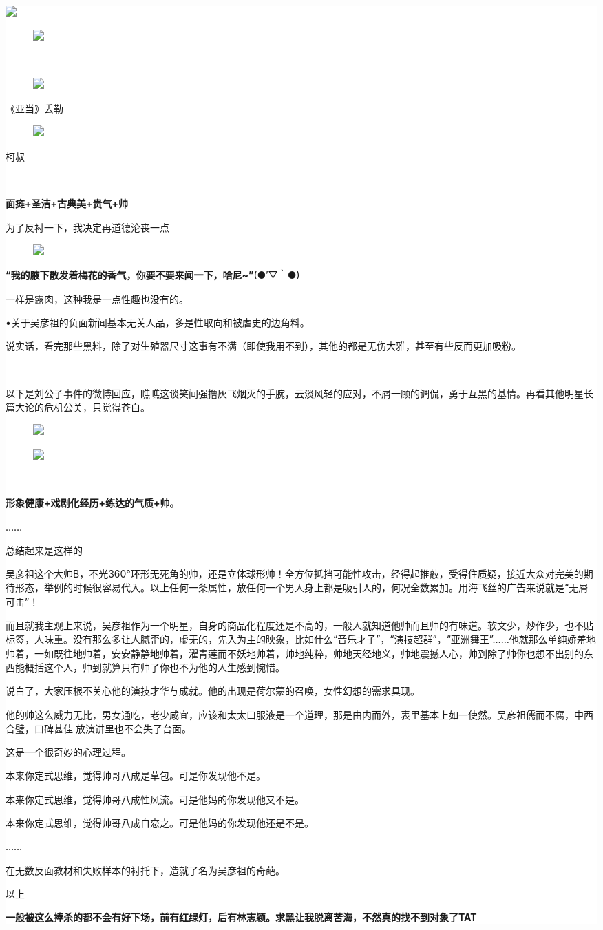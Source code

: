   <img src="https://pic1.zhimg.com/50/371604f8966c9707caa06a59443e8c83_720w.jpg?source=1940ef5c" data-rawwidth="267" data-rawheight="350" data-original-token="371604f8966c9707caa06a59443e8c83" class="content_image" width="267">
 </figure>
 <figure>
  <img src="https://picx.zhimg.com/50/c0ad83f19eae7324c78a4940eaf9f4cc_720w.jpg?source=1940ef5c" data-rawwidth="425" data-rawheight="430" data-original-token="c0ad83f19eae7324c78a4940eaf9f4cc" class="origin_image zh-lightbox-thumb" width="425" data-original="https://picx.zhimg.com/c0ad83f19eae7324c78a4940eaf9f4cc_r.jpg?source=1940ef5c">
 </figure>
 <br>
 <figure>
  <img src="https://picx.zhimg.com/50/909a07d20ada1734f47c22806bf2e337_720w.jpg?source=1940ef5c" data-rawwidth="703" data-rawheight="2052" data-original-token="909a07d20ada1734f47c22806bf2e337" class="origin_image zh-lightbox-thumb" width="703" data-original="https://pic1.zhimg.com/909a07d20ada1734f47c22806bf2e337_r.jpg?source=1940ef5c">
 </figure>
 <p data-pid="lUWxXpnR">《亚当》丢勒</p>
 <figure>
  <img src="https://picx.zhimg.com/50/5bf67a8f561e47bef43453f35c70615f_720w.jpg?source=1940ef5c" data-rawwidth="440" data-rawheight="451" data-original-token="5bf67a8f561e47bef43453f35c70615f" class="origin_image zh-lightbox-thumb" width="440" data-original="https://picx.zhimg.com/5bf67a8f561e47bef43453f35c70615f_r.jpg?source=1940ef5c">
 </figure>
 <p data-pid="iUyWDa1E">柯叔</p>
 <br>
 <p data-pid="tmQ6bmqm"><b>面瘫+圣洁+古典美+贵气+帅</b></p>
 <p data-pid="bzes9eTm">为了反衬一下，我决定再道德沦丧一点</p>
 <figure>
  <img src="https://picx.zhimg.com/50/aa97d0de1c09e05a99628212a54c2a89_720w.jpg?source=1940ef5c" data-rawwidth="228" data-rawheight="307" data-original-token="aa97d0de1c09e05a99628212a54c2a89" class="content_image" width="228">
 </figure>
 <p data-pid="ErntijTR"><b>“我的腋下散发着梅花的香气，你要不要来闻一下，哈尼~”</b>(●′▽｀●)</p>
 <p data-pid="oWqbERqc">一样是露肉，这种我是一点性趣也没有的。</p>
 <p data-pid="x8fhYDW5">•关于吴彦祖的负面新闻基本无关人品，多是性取向和被虐史的边角料。</p>
 <p data-pid="IwhNxzJy">说实话，看完那些黑料，除了对生殖器尺寸这事有不满（即使我用不到），其他的都是无伤大雅，甚至有些反而更加吸粉。</p>
 <br>
 <p data-pid="nbQO2AJJ">以下是刘公子事件的微博回应，瞧瞧这谈笑间强撸灰飞烟灭的手腕，云淡风轻的应对，不屑一顾的调侃，勇于互黑的基情。再看其他明星长篇大论的危机公关，只觉得苍白。</p>
 <figure>
  <img src="https://pic1.zhimg.com/50/3a3ed71016eabf4f720d7188945bed5f_720w.jpg?source=1940ef5c" data-rawwidth="550" data-rawheight="436" data-original-token="3a3ed71016eabf4f720d7188945bed5f" class="origin_image zh-lightbox-thumb" width="550" data-original="https://picx.zhimg.com/3a3ed71016eabf4f720d7188945bed5f_r.jpg?source=1940ef5c">
 </figure>
 <figure>
  <img src="https://picx.zhimg.com/50/69248bcfe42b1b3891bfc25967b4e1e4_720w.jpg?source=1940ef5c" data-rawwidth="550" data-rawheight="441" data-original-token="69248bcfe42b1b3891bfc25967b4e1e4" class="origin_image zh-lightbox-thumb" width="550" data-original="https://picx.zhimg.com/69248bcfe42b1b3891bfc25967b4e1e4_r.jpg?source=1940ef5c">
 </figure>
 <br>
 <p data-pid="JVhRHvqv"><b>形象健康+戏剧化经历+练达的气质+帅。</b></p>
 <p data-pid="YqIqzLJc">……</p>
 <p data-pid="PgDYGtMG">总结起来是这样的</p>
 <p data-pid="50bcD9lJ">吴彦祖这个大帅B，不光360°环形无死角的帅，还是立体球形帅！全方位抵挡可能性攻击，经得起推敲，受得住质疑，接近大众对完美的期待形态，举例的时候很容易代入。以上任何一条属性，放任何一个男人身上都是吸引人的，何况全数累加。用海飞丝的广告来说就是“无屑可击”！</p>
 <p data-pid="HTTMHn9G">而且就我主观上来说，吴彦祖作为一个明星，自身的商品化程度还是不高的，一般人就知道他帅而且帅的有味道。软文少，炒作少，也不贴标签，人味重。没有那么多让人腻歪的，虚无的，先入为主的映象，比如什么“音乐才子”，“演技超群”，“亚洲舞王”……他就那么单纯娇羞地帅着，一如既往地帅着，安安静静地帅着，濯青莲而不妖地帅着，帅地纯粹，帅地天经地义，帅地震撼人心，帅到除了帅你也想不出别的东西能概括这个人，帅到就算只有帅了你也不为他的人生感到惋惜。</p>
 <p data-pid="Jrgr9_qH">说白了，大家压根不关心他的演技才华与成就。他的出现是荷尔蒙的召唤，女性幻想的需求具现。</p>
 <p data-pid="H6xtlPYn">他的帅这么威力无比，男女通吃，老少咸宜，应该和太太口服液是一个道理，那是由内而外，表里基本上如一使然。吴彦祖儒而不腐，中西合璧，口碑甚佳 放演讲里也不会失了台面。</p>
 <p data-pid="KrJ7YT1E">这是一个很奇妙的心理过程。</p>
 <p data-pid="EXVlKz3g">本来你定式思维，觉得帅哥八成是草包。可是你发现他不是。</p>
 <p data-pid="vLiMbDkb">本来你定式思维，觉得帅哥八成性风流。可是他妈的你发现他又不是。</p>
 <p data-pid="dqqhQ_nM">本来你定式思维，觉得帅哥八成自恋之。可是他妈的你发现他还是不是。</p>
 <p data-pid="yCr1vCeB">……</p>
 <p data-pid="lle7Ktet">在无数反面教材和失败样本的衬托下，造就了名为吴彦祖的奇葩。</p>
 <p data-pid="UHYlmp5k">以上</p>
 <p data-pid="kv8SnAJs"><b>一般被这么捧杀的都不会有好下场，前有红绿灯，后有林志颖。求黑让我脱离苦海，不然真的找不到对象了TAT</b></p>
</body>